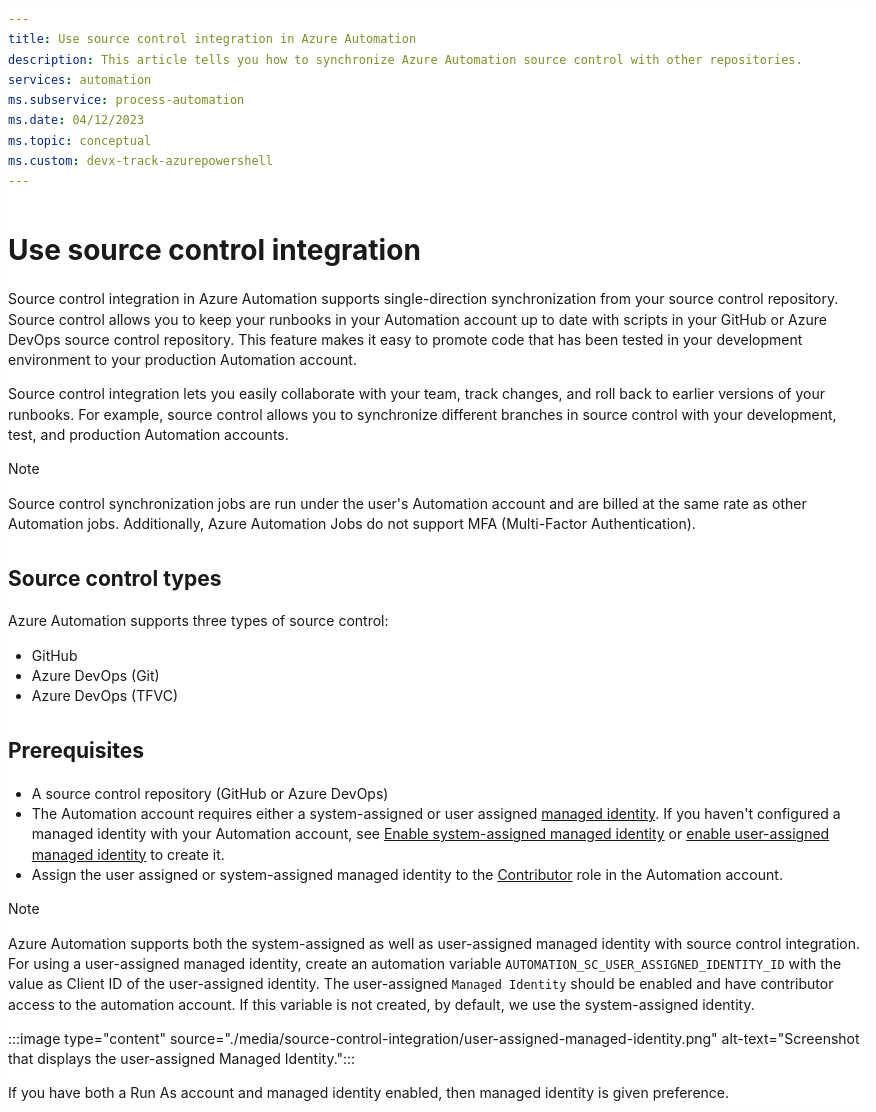 ```yaml
---
title: Use source control integration in Azure Automation
description: This article tells you how to synchronize Azure Automation source control with other repositories.
services: automation
ms.subservice: process-automation
ms.date: 04/12/2023
ms.topic: conceptual 
ms.custom: devx-track-azurepowershell
---
```


# Use source control integration

 Source control integration in Azure Automation supports single-direction synchronization from your source control repository. Source control allows you to keep your runbooks in your Automation account up to date with scripts in your GitHub or Azure DevOps source control repository. This feature makes it easy to promote code that has been tested in your development environment to your production Automation account.

 Source control integration lets you easily collaborate with your team, track changes, and roll back to earlier versions of your runbooks. For example, source control allows you to synchronize different branches in source control with your development, test, and production Automation accounts.

> [!NOTE]
> Source control synchronization jobs are run under the user's Automation account and are billed at the same rate as other Automation jobs. Additionally, Azure Automation Jobs do not support MFA (Multi-Factor Authentication).

## Source control types

Azure Automation supports three types of source control:

* GitHub
* Azure DevOps (Git)
* Azure DevOps (TFVC)

## Prerequisites

* A source control repository (GitHub or Azure DevOps)
* The Automation account requires either a system-assigned or user assigned [managed identity](automation-security-overview.md#managed-identities). If you haven't configured a managed identity with your Automation account, see [Enable system-assigned managed identity](enable-managed-identity-for-automation.md#enable-a-system-assigned-managed-identity-for-an-azure-automation-account) or [enable user-assigned managed identity](./add-user-assigned-identity.md) to create it.
* Assign the user assigned or system-assigned managed identity to the [Contributor](automation-role-based-access-control.md#contributor) role in the Automation account.

> [!NOTE]
> Azure Automation supports both the system-assigned as well as user-assigned managed identity with source control integration. For using a user-assigned managed identity, create an automation variable `AUTOMATION_SC_USER_ASSIGNED_IDENTITY_ID` with the value as Client ID of the user-assigned identity. The user-assigned `Managed Identity` should be enabled and have contributor access to the automation account. If this variable is not created, by default, we use the system-assigned identity. 
>
> :::image type="content" source="./media/source-control-integration/user-assigned-managed-identity.png" alt-text="Screenshot that displays the user-assigned Managed Identity."::: 
> 
> If you have both a Run As account and managed identity enabled, then managed identity is given preference.
